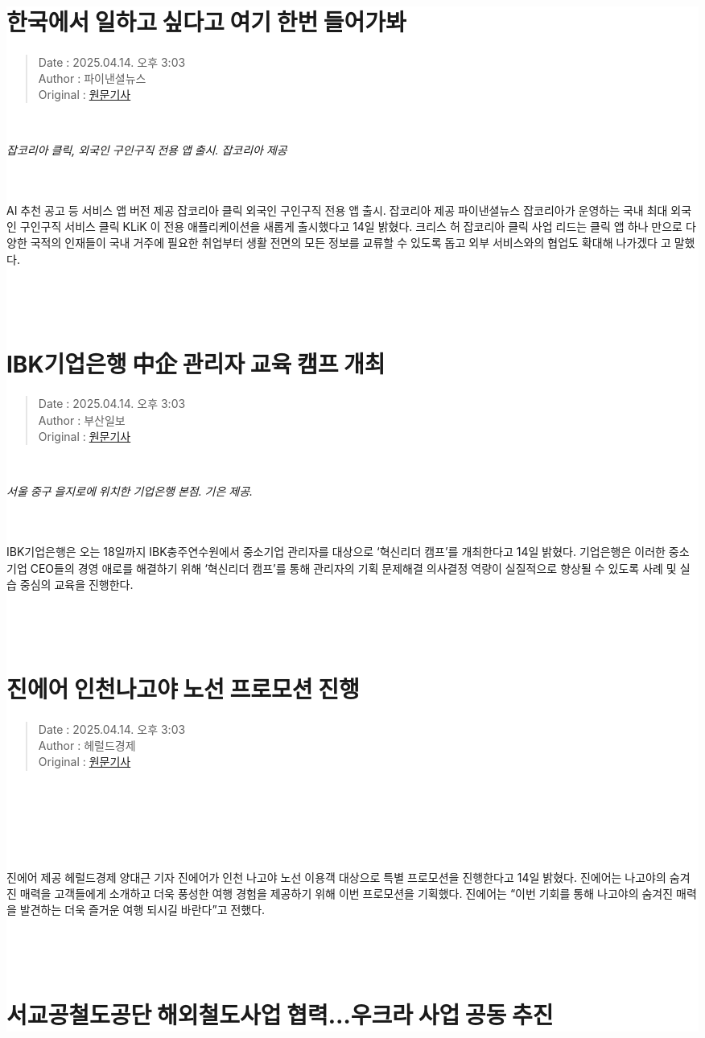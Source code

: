   
# 한국에서 일하고 싶다고 여기 한번 들어가봐  
  
> Date : 2025.04.14. 오후 3:03  
> Author : 파이낸셜뉴스  
> Original : [원문기사](https://n.news.naver.com/mnews/article/014/0005335576?sid=101)  
<br/>  
  
<img alt="잡코리아 클릭, 외국인 구인구직 전용 앱 출시. 잡코리아 제공" class="_LAZY_LOADING _LAZY_LOADING_INIT_HIDE" src="https://imgnews.pstatic.net/image/014/2025/04/14/0005335576_001_20250414150313822.jpg?type=w860" id="img1" style="display: none;"></img><em class="img_desc">잡코리아 클릭, 외국인 구인구직 전용 앱 출시. 잡코리아 제공</em>  
<br/><br/>  
  
AI 추천 공고 등 서비스 앱 버전 제공 잡코리아 클릭 외국인 구인구직 전용 앱 출시.
잡코리아 제공 파이낸셜뉴스 잡코리아가 운영하는 국내 최대 외국인 구인구직 서비스 클릭 KLiK 이 전용 애플리케이션을 새롭게 출시했다고 14일 밝혔다.
크리스 허 잡코리아 클릭 사업 리드는 클릭 앱 하나 만으로 다양한 국적의 인재들이 국내 거주에 필요한 취업부터 생활 전면의 모든 정보를 교류할 수 있도록 돕고 외부 서비스와의 협업도 확대해 나가겠다 고 말했다.  
<br/><br/><br/>  

  
# IBK기업은행 中企 관리자 교육 캠프 개최  
  
> Date : 2025.04.14. 오후 3:03  
> Author : 부산일보  
> Original : [원문기사](https://n.news.naver.com/mnews/article/082/0001321076?sid=101)  
<br/>  
  
<img alt="서울 중구 을지로에 위치한 기업은행 본점. 기은 제공." class="_LAZY_LOADING _LAZY_LOADING_INIT_HIDE" src="https://imgnews.pstatic.net/image/082/2025/04/14/0001321076_001_20250414150311988.jpg?type=w860" id="img1" style="display: none;"></img><em class="img_desc">서울 중구 을지로에 위치한 기업은행 본점. 기은 제공.</em>  
<br/><br/>  
  
IBK기업은행은 오는 18일까지 IBK충주연수원에서 중소기업 관리자를 대상으로 ‘혁신리더 캠프’를 개최한다고 14일 밝혔다.
기업은행은 이러한 중소기업 CEO들의 경영 애로를 해결하기 위해 ‘혁신리더 캠프’를 통해 관리자의 기획 문제해결 의사결정 역량이 실질적으로 향상될 수 있도록 사례 및 실습 중심의 교육을 진행한다.  
<br/><br/><br/>  

  
# 진에어 인천나고야 노선 프로모션 진행  
  
> Date : 2025.04.14. 오후 3:03  
> Author : 헤럴드경제  
> Original : [원문기사](https://n.news.naver.com/mnews/article/016/0002456964?sid=101)  
<br/>  
  
<img alt="" class="_LAZY_LOADING _LAZY_LOADING_INIT_HIDE" src="https://imgnews.pstatic.net/image/016/2025/04/14/0002456964_001_20250414150309751.jpg?type=w860" id="img1" style="display: none;"></img>  
<br/><br/>  
  
진에어 제공 헤럴드경제 양대근 기자 진에어가 인천 나고야 노선 이용객 대상으로 특별 프로모션을 진행한다고 14일 밝혔다.
진에어는 나고야의 숨겨진 매력을 고객들에게 소개하고 더욱 풍성한 여행 경험을 제공하기 위해 이번 프로모션을 기획했다.
진에어는 “이번 기회를 통해 나고야의 숨겨진 매력을 발견하는 더욱 즐거운 여행 되시길 바란다”고 전했다.  
<br/><br/><br/>  

  
# 서교공철도공단 해외철도사업 협력…우크라 사업 공동 추진  
  